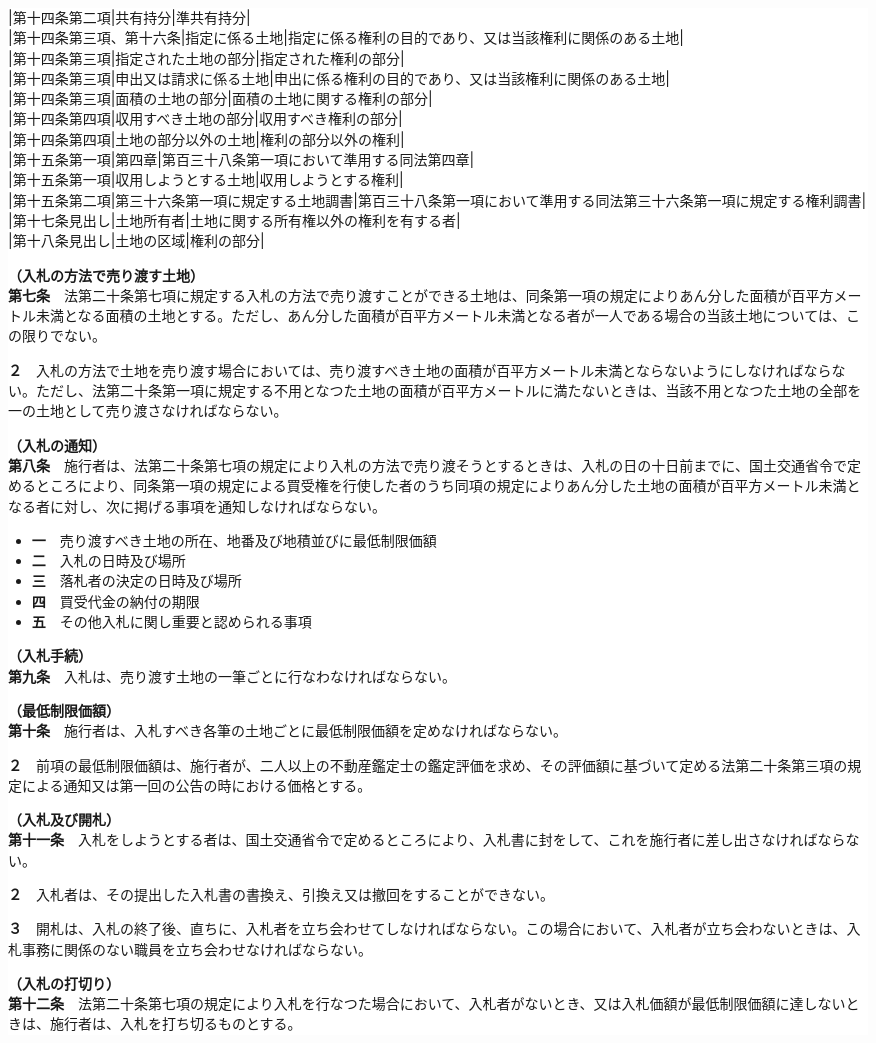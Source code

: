 |第十四条第二項|共有持分|準共有持分|  
|第十四条第三項、第十六条|指定に係る土地|指定に係る権利の目的であり、又は当該権利に関係のある土地|  
|第十四条第三項|指定された土地の部分|指定された権利の部分|  
|第十四条第三項|申出又は請求に係る土地|申出に係る権利の目的であり、又は当該権利に関係のある土地|  
|第十四条第三項|面積の土地の部分|面積の土地に関する権利の部分|  
|第十四条第四項|収用すべき土地の部分|収用すべき権利の部分|  
|第十四条第四項|土地の部分以外の土地|権利の部分以外の権利|  
|第十五条第一項|第四章|第百三十八条第一項において準用する同法第四章|  
|第十五条第一項|収用しようとする土地|収用しようとする権利|  
|第十五条第二項|第三十六条第一項に規定する土地調書|第百三十八条第一項において準用する同法第三十六条第一項に規定する権利調書|  
|第十七条見出し|土地所有者|土地に関する所有権以外の権利を有する者|  
|第十八条見出し|土地の区域|権利の部分|  
  
  
**（入札の方法で売り渡す土地）**  
**第七条**　法第二十条第七項に規定する入札の方法で売り渡すことができる土地は、同条第一項の規定によりあん分した面積が百平方メートル未満となる面積の土地とする。ただし、あん分した面積が百平方メートル未満となる者が一人である場合の当該土地については、この限りでない。  
  
**２**　入札の方法で土地を売り渡す場合においては、売り渡すべき土地の面積が百平方メートル未満とならないようにしなければならない。ただし、法第二十条第一項に規定する不用となつた土地の面積が百平方メートルに満たないときは、当該不用となつた土地の全部を一の土地として売り渡さなければならない。  
  
**（入札の通知）**  
**第八条**　施行者は、法第二十条第七項の規定により入札の方法で売り渡そうとするときは、入札の日の十日前までに、国土交通省令で定めるところにより、同条第一項の規定による買受権を行使した者のうち同項の規定によりあん分した土地の面積が百平方メートル未満となる者に対し、次に掲げる事項を通知しなければならない。  
* **一**　売り渡すべき土地の所在、地番及び地積並びに最低制限価額  
* **二**　入札の日時及び場所  
* **三**　落札者の決定の日時及び場所  
* **四**　買受代金の納付の期限  
* **五**　その他入札に関し重要と認められる事項  
  
**（入札手続）**  
**第九条**　入札は、売り渡す土地の一筆ごとに行なわなければならない。  
  
**（最低制限価額）**  
**第十条**　施行者は、入札すべき各筆の土地ごとに最低制限価額を定めなければならない。  
  
**２**　前項の最低制限価額は、施行者が、二人以上の不動産鑑定士の鑑定評価を求め、その評価額に基づいて定める法第二十条第三項の規定による通知又は第一回の公告の時における価格とする。  
  
**（入札及び開札）**  
**第十一条**　入札をしようとする者は、国土交通省令で定めるところにより、入札書に封をして、これを施行者に差し出さなければならない。  
  
**２**　入札者は、その提出した入札書の書換え、引換え又は撤回をすることができない。  
  
**３**　開札は、入札の終了後、直ちに、入札者を立ち会わせてしなければならない。この場合において、入札者が立ち会わないときは、入札事務に関係のない職員を立ち会わせなければならない。  
  
**（入札の打切り）**  
**第十二条**　法第二十条第七項の規定により入札を行なつた場合において、入札者がないとき、又は入札価額が最低制限価額に達しないときは、施行者は、入札を打ち切るものとする。  
  